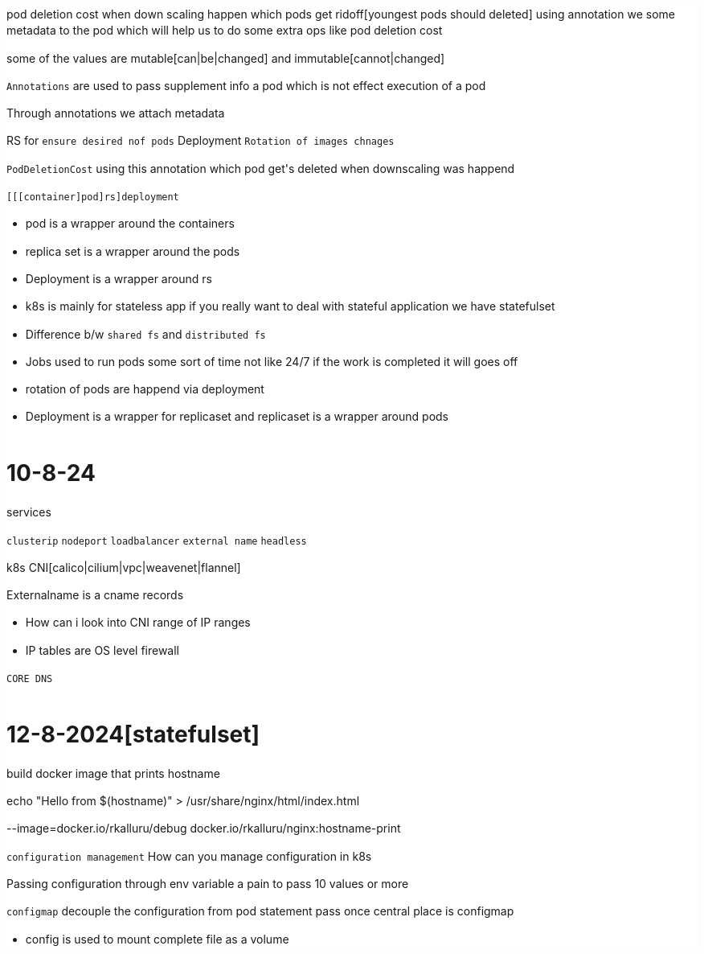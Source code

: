 pod deletion cost when down scaling happen which pods get ridoff[youngest pods should deleted]
using annotation we some metadata to the pod which will help us to do some extra ops like pod deletion cost

some of the values are mutable[can|be|changed] and immutable[cannot|changed]

`Annotations` are used to pass supplement info a pod which is not effect execution of a pod

Through annotations we attach metadata 

RS for `ensure desired nof pods`
Deployment `Rotation of images chnages`

`PodDeletionCost` using this annotation which pod get's deleted when downscaling was happend

`[[[container]pod]rs]deployment`
- pod is a wrapper around the containers
- replica set is a wrapper around the pods
- Deployment is a wrapper around rs

- k8s is mainly for stateless app if you really want to deal with stateful application we have statefulset

- Difference b/w `shared fs` and `distributed fs`
- Jobs used to run pods some sort of time not like 24/7 if the work is completed it will goes off
- rotation of pods are happend via deployment
- Deployment is a wrapper for replicaset and replicaset is a wrapper around pods
  
# 10-8-24

services

`clusterip` `nodeport` `loadbalancer` `external name` `headless`

k8s CNI[calico|cilium|vpc|weavenet|flannel]

Externalname is a cname records

- How can i look into CNI range of IP ranges

- IP tables are OS level firewall

`CORE DNS`

# 12-8-2024[statefulset]

build docker image that prints hostname

echo "Hello from $(hostname)" > /usr/share/nginx/html/index.html

--image=docker.io/rkalluru/debug
docker.io/rkalluru/nginx:hostname-print

`configuration management` How can you manage configuration in k8s

Passing configuration through env variable a pain to pass 10 values or more

`configmap` decouple the configuration from pod statement pass once central place is configmap
- config is used to mount complete file as a volume
